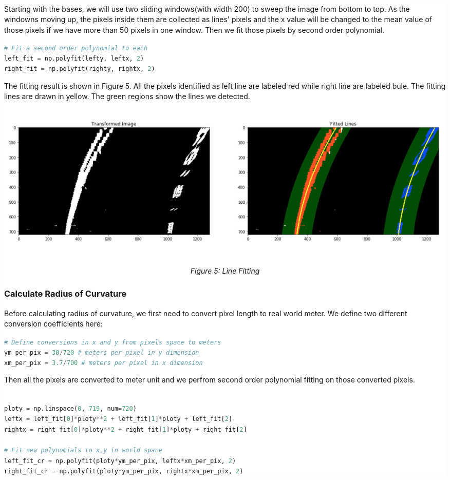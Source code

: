 Starting with the bases, we will use two sliding windows(with width 200) to sweep the image from bottom to top. As the windowns moving up, the pixels inside them are collected as lines' pixels and the x value will be changed to the mean value of those pixels if we have more than 50 pixels in one window. Then we fit those pixels by second order polynomial.

```python
# Fit a second order polynomial to each
left_fit = np.polyfit(lefty, leftx, 2)
right_fit = np.polyfit(righty, rightx, 2)
```

The fitting result is shown in Figure 5. All the pixels identified as left line are labeled red while right line are labeled bule. The fitting lines are drawn in yellow. The green regions show the lines we detected. 

<p align="center">
  <img src="output_images/after_fitting.jpg" width="1000" height="300"/>
  <br>
  <em>Figure 5: Line Fitting</em>
</p>

### Calculate Radius of Curvature

Before calculating radius of curvature, we first need to convert pixel length to real world meter. We define two different conversion coefficients here:

```python
# Define conversions in x and y from pixels space to meters
ym_per_pix = 30/720 # meters per pixel in y dimension
xm_per_pix = 3.7/700 # meters per pixel in x dimension
```
Then all the pixels are converted to meter unit and we perfrom second order polynomial fitting on those converted pixels.
```python

ploty = np.linspace(0, 719, num=720)
leftx = left_fit[0]*ploty**2 + left_fit[1]*ploty + left_fit[2]
rightx = right_fit[0]*ploty**2 + right_fit[1]*ploty + right_fit[2]

# Fit new polynomials to x,y in world space
left_fit_cr = np.polyfit(ploty*ym_per_pix, leftx*xm_per_pix, 2)
right_fit_cr = np.polyfit(ploty*ym_per_pix, rightx*xm_per_pix, 2)
```
